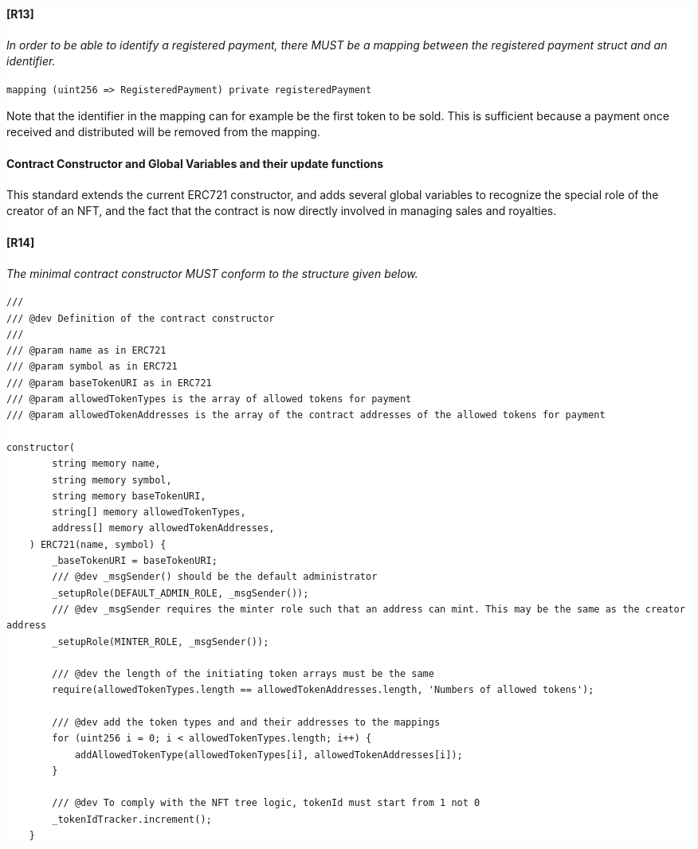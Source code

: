 #### **[R13]**

*In order to be able to identify a registered payment, there MUST be a mapping between the registered payment struct and an identifier.*
```
mapping (uint256 => RegisteredPayment) private registeredPayment
```
Note that the identifier in the mapping can for example be the first token to be sold. This is sufficient because a payment once received and distributed will be removed from the mapping.

#### Contract Constructor and Global Variables and their update functions

This standard extends the current ERC721 constructor, and adds several global variables to recognize the special role of the creator of an NFT, and the fact that the contract is now directly involved in managing sales and royalties.

#### **[R14]**

*The minimal contract constructor MUST conform to the structure given below.*

```
///
/// @dev Definition of the contract constructor
///
/// @param name as in ERC721
/// @param symbol as in ERC721
/// @param baseTokenURI as in ERC721
/// @param allowedTokenTypes is the array of allowed tokens for payment
/// @param allowedTokenAddresses is the array of the contract addresses of the allowed tokens for payment

constructor(
        string memory name,
        string memory symbol,
        string memory baseTokenURI,
        string[] memory allowedTokenTypes,
        address[] memory allowedTokenAddresses,
    ) ERC721(name, symbol) {
        _baseTokenURI = baseTokenURI;
        /// @dev _msgSender() should be the default administrator
        _setupRole(DEFAULT_ADMIN_ROLE, _msgSender());
        /// @dev _msgSender requires the minter role such that an address can mint. This may be the same as the creator address
        _setupRole(MINTER_ROLE, _msgSender());

        /// @dev the length of the initiating token arrays must be the same
        require(allowedTokenTypes.length == allowedTokenAddresses.length, 'Numbers of allowed tokens');

        /// @dev add the token types and and their addresses to the mappings 
        for (uint256 i = 0; i < allowedTokenTypes.length; i++) {
            addAllowedTokenType(allowedTokenTypes[i], allowedTokenAddresses[i]);
        }

        /// @dev To comply with the NFT tree logic, tokenId must start from 1 not 0
        _tokenIdTracker.increment();
    }
```
